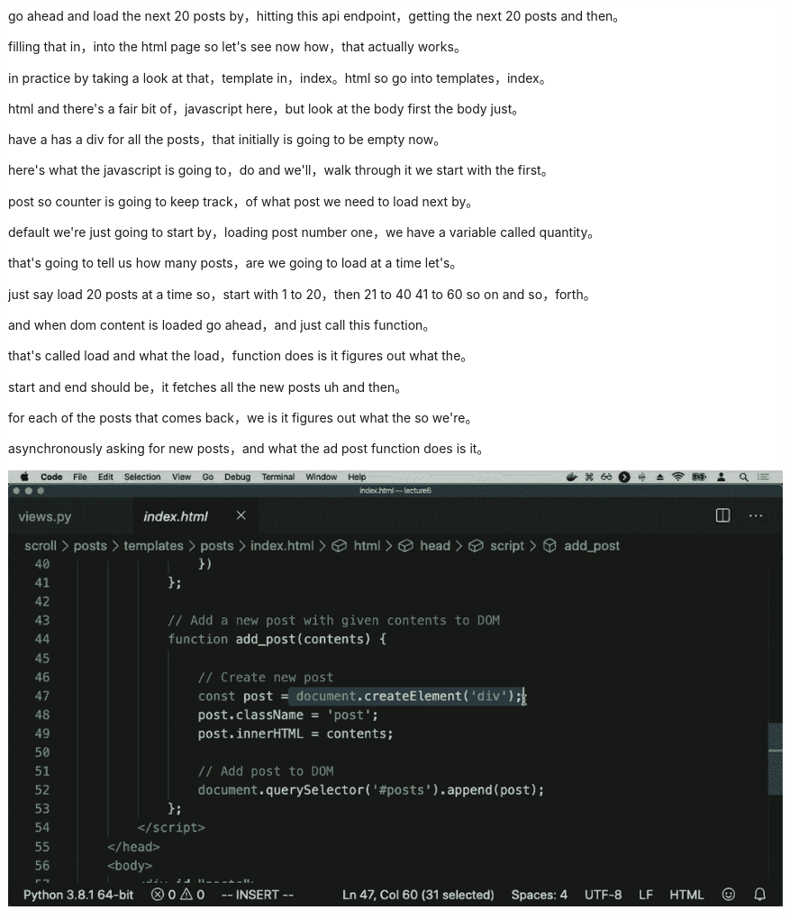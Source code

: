 go ahead and load the next 20 posts by，hitting this api endpoint，getting the next 20 posts and then。

filling that in，into the html page so let's see now how，that actually works。

in practice by taking a look at that，template in，index。html so go into templates，index。

html and there's a fair bit of，javascript here，but look at the body first the body just。

have a has a div for all the posts，that initially is going to be empty now。

here's what the javascript is going to，do and we'll，walk through it we start with the first。

post so counter is going to keep track，of what post we need to load next by。

default we're just going to start by，loading post number one，we have a variable called quantity。

that's going to tell us how many posts，are we going to load at a time let's。

just say load 20 posts at a time so，start with 1 to 20，then 21 to 40 41 to 60 so on and so，forth。

and when dom content is loaded go ahead，and just call this function。

that's called load and what the load，function does is it figures out what the。

start and end should be，it fetches all the new posts uh and then。

for each of the posts that comes back，we is it figures out what the so we're。

asynchronously asking for new posts，and what the ad post function does is it。



![](img/6bd7990afce68466d7cd024987b3bfe2_59.png)
